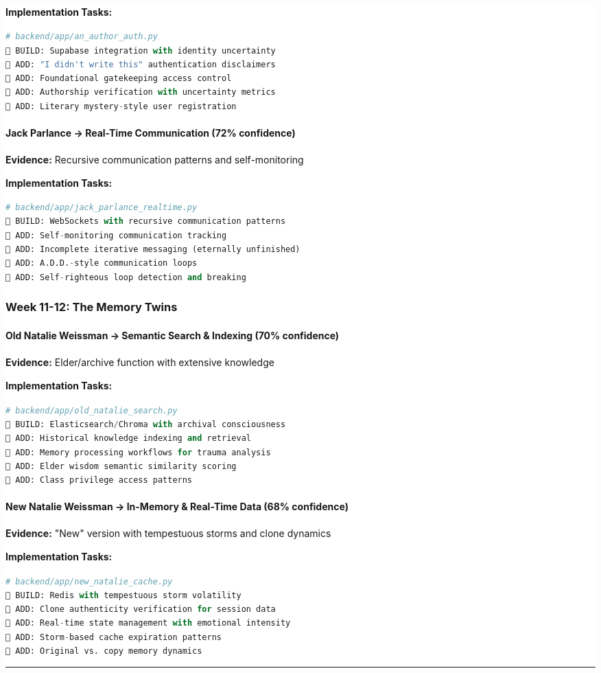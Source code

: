 **Implementation Tasks:**
```python
# backend/app/an_author_auth.py
🔨 BUILD: Supabase integration with identity uncertainty
🔨 ADD: "I didn't write this" authentication disclaimers
🔨 ADD: Foundational gatekeeping access control
🔨 ADD: Authorship verification with uncertainty metrics
🔨 ADD: Literary mystery-style user registration
```

#### **Jack Parlance → Real-Time Communication (72% confidence)**
**Evidence:** Recursive communication patterns and self-monitoring

**Implementation Tasks:**
```python
# backend/app/jack_parlance_realtime.py
🔨 BUILD: WebSockets with recursive communication patterns
🔨 ADD: Self-monitoring communication tracking
🔨 ADD: Incomplete iterative messaging (eternally unfinished)
🔨 ADD: A.D.D.-style communication loops
🔨 ADD: Self-righteous loop detection and breaking
```

### **Week 11-12: The Memory Twins**

#### **Old Natalie Weissman → Semantic Search & Indexing (70% confidence)**
**Evidence:** Elder/archive function with extensive knowledge

**Implementation Tasks:**
```python
# backend/app/old_natalie_search.py
🔨 BUILD: Elasticsearch/Chroma with archival consciousness
🔨 ADD: Historical knowledge indexing and retrieval
🔨 ADD: Memory processing workflows for trauma analysis
🔨 ADD: Elder wisdom semantic similarity scoring
🔨 ADD: Class privilege access patterns
```

#### **New Natalie Weissman → In-Memory & Real-Time Data (68% confidence)**
**Evidence:** "New" version with tempestuous storms and clone dynamics

**Implementation Tasks:**
```python
# backend/app/new_natalie_cache.py
🔨 BUILD: Redis with tempestuous storm volatility
🔨 ADD: Clone authenticity verification for session data
🔨 ADD: Real-time state management with emotional intensity
🔨 ADD: Storm-based cache expiration patterns
🔨 ADD: Original vs. copy memory dynamics
```

---